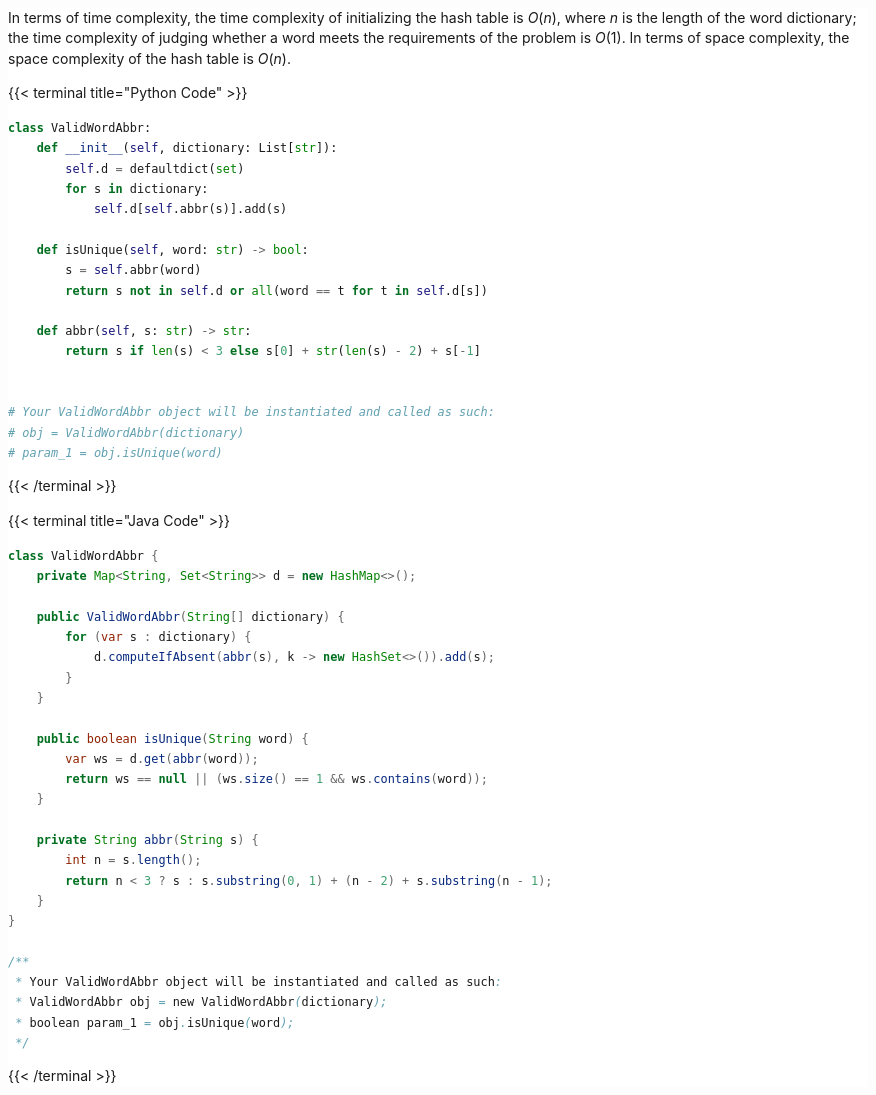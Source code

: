 In terms of time complexity, the time complexity of initializing the hash table is $O(n)$, where $n$ is the length of the word dictionary; the time complexity of judging whether a word meets the requirements of the problem is $O(1)$. In terms of space complexity, the space complexity of the hash table is $O(n)$.



{{< terminal title="Python Code" >}}
```python
class ValidWordAbbr:
    def __init__(self, dictionary: List[str]):
        self.d = defaultdict(set)
        for s in dictionary:
            self.d[self.abbr(s)].add(s)

    def isUnique(self, word: str) -> bool:
        s = self.abbr(word)
        return s not in self.d or all(word == t for t in self.d[s])

    def abbr(self, s: str) -> str:
        return s if len(s) < 3 else s[0] + str(len(s) - 2) + s[-1]


# Your ValidWordAbbr object will be instantiated and called as such:
# obj = ValidWordAbbr(dictionary)
# param_1 = obj.isUnique(word)
```
{{< /terminal >}}

{{< terminal title="Java Code" >}}
```java
class ValidWordAbbr {
    private Map<String, Set<String>> d = new HashMap<>();

    public ValidWordAbbr(String[] dictionary) {
        for (var s : dictionary) {
            d.computeIfAbsent(abbr(s), k -> new HashSet<>()).add(s);
        }
    }

    public boolean isUnique(String word) {
        var ws = d.get(abbr(word));
        return ws == null || (ws.size() == 1 && ws.contains(word));
    }

    private String abbr(String s) {
        int n = s.length();
        return n < 3 ? s : s.substring(0, 1) + (n - 2) + s.substring(n - 1);
    }
}

/**
 * Your ValidWordAbbr object will be instantiated and called as such:
 * ValidWordAbbr obj = new ValidWordAbbr(dictionary);
 * boolean param_1 = obj.isUnique(word);
 */
```
{{< /terminal >}}
